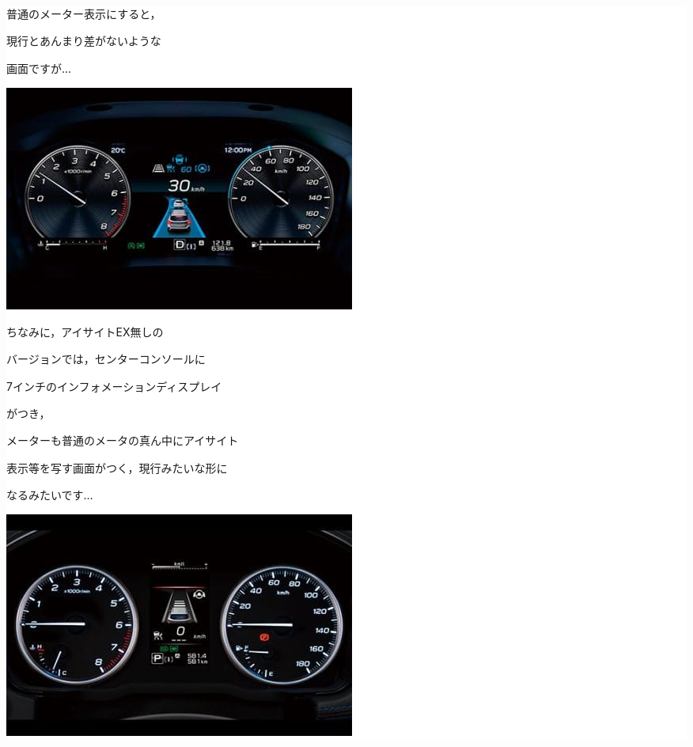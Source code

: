 


普通のメーター表示にすると，


現行とあんまり差がないような


画面ですが…




![ec96ed4c844504498b010c33dda3aaa9.jpg](images/ec96ed4c844504498b010c33dda3aaa9.jpg)







ちなみに，アイサイトEX無しの


バージョンでは，センターコンソールに


7インチのインフォメーションディスプレイ


がつき，


メーターも普通のメータの真ん中にアイサイト


表示等を写す画面がつく，現行みたいな形に


なるみたいです…




![5cece9f3d2da7d82c1679e0264db799a.jpg](images/5cece9f3d2da7d82c1679e0264db799a.jpg)
